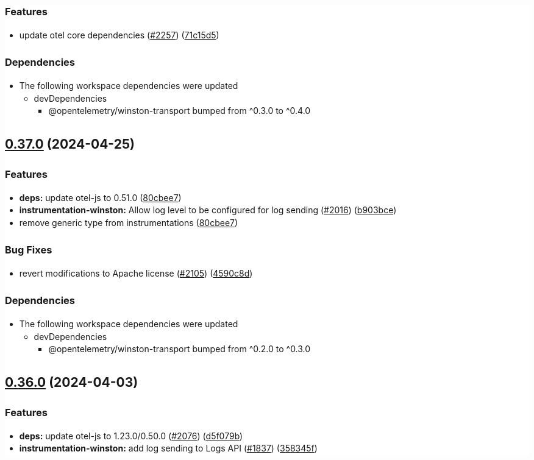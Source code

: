 ### Features

- update otel core dependencies ([#2257](https://github.com/open-telemetry/opentelemetry-js-contrib/issues/2257)) ([71c15d5](https://github.com/open-telemetry/opentelemetry-js-contrib/commit/71c15d597276773c19c16c1117b8d151892e5366))

### Dependencies

- The following workspace dependencies were updated
  - devDependencies
    - @opentelemetry/winston-transport bumped from ^0.3.0 to ^0.4.0

## [0.37.0](https://github.com/open-telemetry/opentelemetry-js-contrib/compare/instrumentation-winston-v0.36.0...instrumentation-winston-v0.37.0) (2024-04-25)

### Features

- **deps:** update otel-js to 0.51.0 ([80cbee7](https://github.com/open-telemetry/opentelemetry-js-contrib/commit/80cbee73130c65c8ccd78384485a7be8d2a4a84b))
- **instrumentation-winston:** Allow log level to be configured for log sending ([#2016](https://github.com/open-telemetry/opentelemetry-js-contrib/issues/2016)) ([b903bce](https://github.com/open-telemetry/opentelemetry-js-contrib/commit/b903bce15d6ba4fa44daeaf6785abd6ed94cb5ff))
- remove generic type from instrumentations ([80cbee7](https://github.com/open-telemetry/opentelemetry-js-contrib/commit/80cbee73130c65c8ccd78384485a7be8d2a4a84b))

### Bug Fixes

- revert modifications to Apache license ([#2105](https://github.com/open-telemetry/opentelemetry-js-contrib/issues/2105)) ([4590c8d](https://github.com/open-telemetry/opentelemetry-js-contrib/commit/4590c8df184bbcb9bd67ce1111df9f25f865ccf2))

### Dependencies

- The following workspace dependencies were updated
  - devDependencies
    - @opentelemetry/winston-transport bumped from ^0.2.0 to ^0.3.0

## [0.36.0](https://github.com/open-telemetry/opentelemetry-js-contrib/compare/instrumentation-winston-v0.35.0...instrumentation-winston-v0.36.0) (2024-04-03)

### Features

- **deps:** update otel-js to 1.23.0/0.50.0 ([#2076](https://github.com/open-telemetry/opentelemetry-js-contrib/issues/2076)) ([d5f079b](https://github.com/open-telemetry/opentelemetry-js-contrib/commit/d5f079b3992395dcfb3b791c9fdaeefd6d6526f8))
- **instrumentation-winston:** add log sending to Logs API ([#1837](https://github.com/open-telemetry/opentelemetry-js-contrib/issues/1837)) ([358345f](https://github.com/open-telemetry/opentelemetry-js-contrib/commit/358345f1384635ae2cb072082b25907dcbcaebcb))
